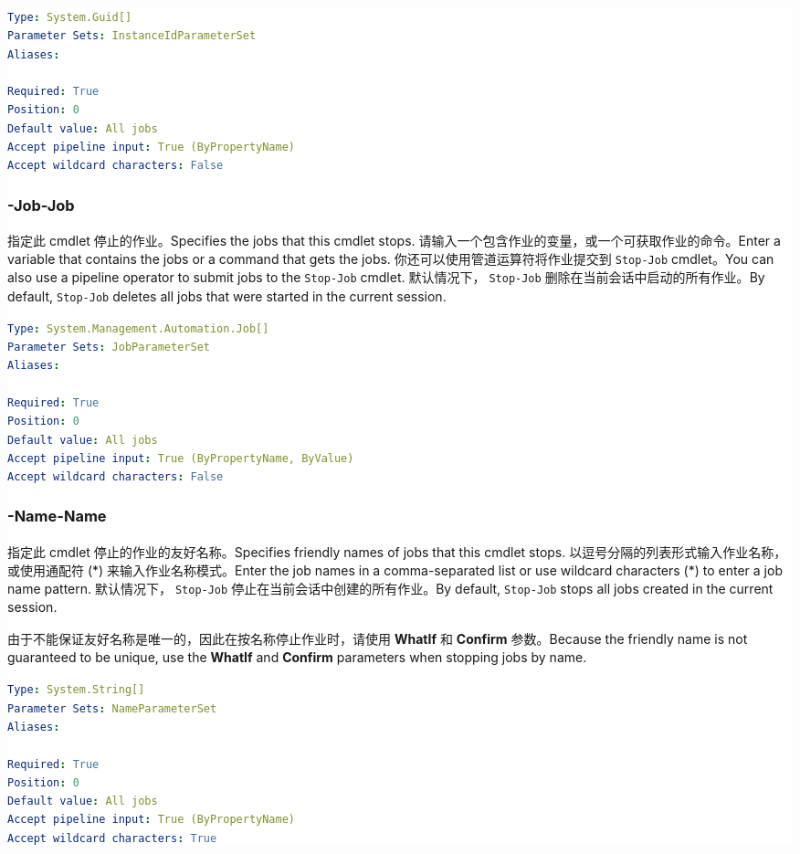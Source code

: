 ```yaml
Type: System.Guid[]
Parameter Sets: InstanceIdParameterSet
Aliases:

Required: True
Position: 0
Default value: All jobs
Accept pipeline input: True (ByPropertyName)
Accept wildcard characters: False
```

### <span data-ttu-id="c95d0-189">-Job</span><span class="sxs-lookup"><span data-stu-id="c95d0-189">-Job</span></span>

<span data-ttu-id="c95d0-190">指定此 cmdlet 停止的作业。</span><span class="sxs-lookup"><span data-stu-id="c95d0-190">Specifies the jobs that this cmdlet stops.</span></span> <span data-ttu-id="c95d0-191">请输入一个包含作业的变量，或一个可获取作业的命令。</span><span class="sxs-lookup"><span data-stu-id="c95d0-191">Enter a variable that contains the jobs or a command that gets the jobs.</span></span> <span data-ttu-id="c95d0-192">你还可以使用管道运算符将作业提交到 `Stop-Job` cmdlet。</span><span class="sxs-lookup"><span data-stu-id="c95d0-192">You can also use a pipeline operator to submit jobs to the `Stop-Job` cmdlet.</span></span> <span data-ttu-id="c95d0-193">默认情况下， `Stop-Job` 删除在当前会话中启动的所有作业。</span><span class="sxs-lookup"><span data-stu-id="c95d0-193">By default, `Stop-Job` deletes all jobs that were started in the current session.</span></span>

```yaml
Type: System.Management.Automation.Job[]
Parameter Sets: JobParameterSet
Aliases:

Required: True
Position: 0
Default value: All jobs
Accept pipeline input: True (ByPropertyName, ByValue)
Accept wildcard characters: False
```

### <span data-ttu-id="c95d0-194">-Name</span><span class="sxs-lookup"><span data-stu-id="c95d0-194">-Name</span></span>

<span data-ttu-id="c95d0-195">指定此 cmdlet 停止的作业的友好名称。</span><span class="sxs-lookup"><span data-stu-id="c95d0-195">Specifies friendly names of jobs that this cmdlet stops.</span></span> <span data-ttu-id="c95d0-196">以逗号分隔的列表形式输入作业名称，或使用通配符 (\*) 来输入作业名称模式。</span><span class="sxs-lookup"><span data-stu-id="c95d0-196">Enter the job names in a comma-separated list or use wildcard characters (\*) to enter a job name pattern.</span></span> <span data-ttu-id="c95d0-197">默认情况下， `Stop-Job` 停止在当前会话中创建的所有作业。</span><span class="sxs-lookup"><span data-stu-id="c95d0-197">By default, `Stop-Job` stops all jobs created in the current session.</span></span>

<span data-ttu-id="c95d0-198">由于不能保证友好名称是唯一的，因此在按名称停止作业时，请使用 **WhatIf** 和 **Confirm** 参数。</span><span class="sxs-lookup"><span data-stu-id="c95d0-198">Because the friendly name is not guaranteed to be unique, use the **WhatIf** and **Confirm** parameters when stopping jobs by name.</span></span>

```yaml
Type: System.String[]
Parameter Sets: NameParameterSet
Aliases:

Required: True
Position: 0
Default value: All jobs
Accept pipeline input: True (ByPropertyName)
Accept wildcard characters: True
```
